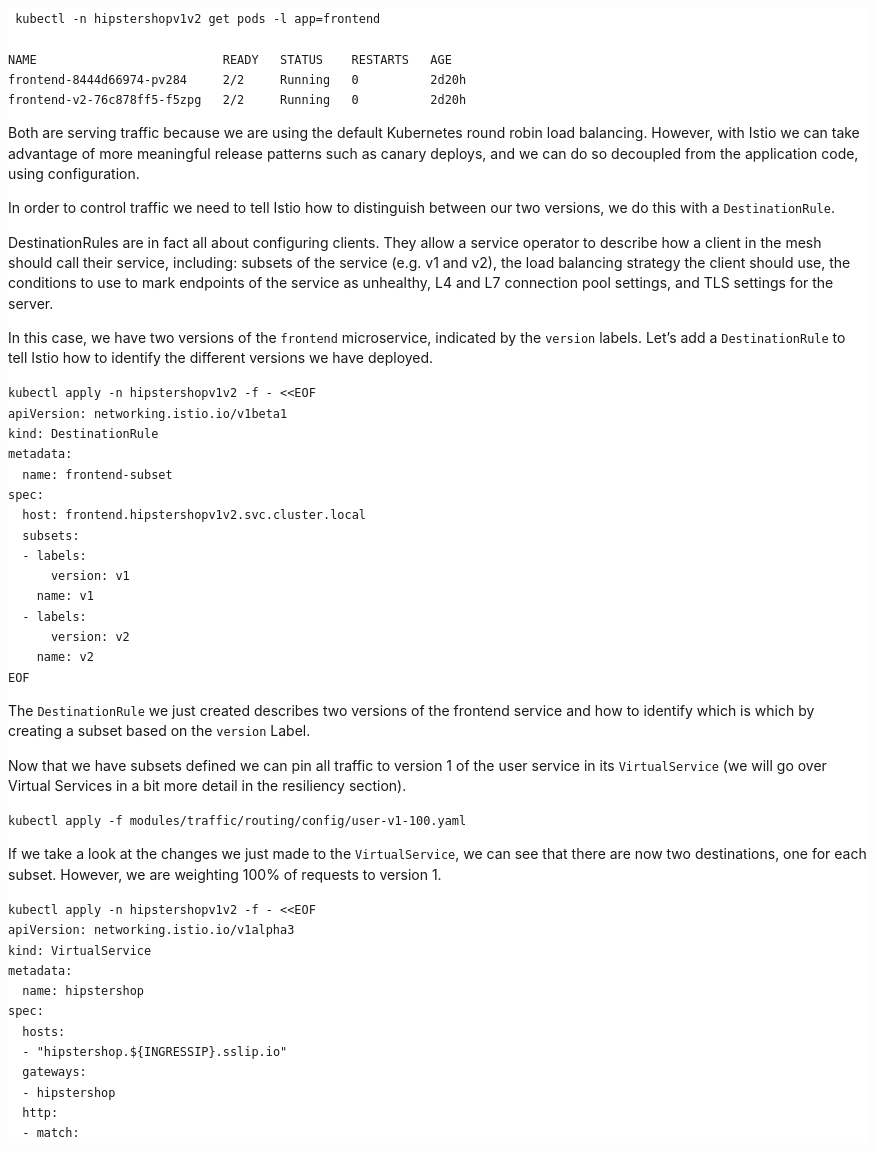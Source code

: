 ```shell
 kubectl -n hipstershopv1v2 get pods -l app=frontend

NAME                          READY   STATUS    RESTARTS   AGE
frontend-8444d66974-pv284     2/2     Running   0          2d20h
frontend-v2-76c878ff5-f5zpg   2/2     Running   0          2d20h
```

Both are serving traffic because we are using the default Kubernetes round robin load balancing. However, with Istio we can take advantage of more meaningful release patterns such as canary deploys, and we can do so decoupled from the application code, using configuration.

In order to control traffic we need to tell Istio how to distinguish between our two versions, we do this with a `DestinationRule`.

DestinationRules are in fact all about configuring clients. They allow a service operator to describe how a client in the mesh should call their service, including: subsets of the service (e.g. v1 and v2), the load balancing strategy the client should use, the conditions to use to mark endpoints of the service as unhealthy, L4 and L7 connection pool settings, and TLS settings for the server.

In this case, we have two versions of the `frontend` microservice, indicated by the `version` labels. Let’s add a `DestinationRule` to tell Istio how to identify the different versions we have deployed.


```shell
kubectl apply -n hipstershopv1v2 -f - <<EOF
apiVersion: networking.istio.io/v1beta1
kind: DestinationRule
metadata:
  name: frontend-subset
spec:
  host: frontend.hipstershopv1v2.svc.cluster.local
  subsets:
  - labels:
      version: v1
    name: v1
  - labels:
      version: v2
    name: v2
EOF
```

The `DestinationRule` we just created describes two versions of the frontend service and how to identify which is which by creating a subset based on the `version` Label.


Now that we have subsets defined we can pin all traffic to version 1 of the user service in its `VirtualService` (we will go over Virtual Services in a bit more detail in the resiliency section).

```shell
kubectl apply -f modules/traffic/routing/config/user-v1-100.yaml
```

If we take a look at the changes we just made to the `VirtualService`, we can see that there are now two destinations, one for each subset. However, we are weighting 100% of requests to version 1.

```shell
kubectl apply -n hipstershopv1v2 -f - <<EOF
apiVersion: networking.istio.io/v1alpha3
kind: VirtualService
metadata:
  name: hipstershop
spec:
  hosts:
  - "hipstershop.${INGRESSIP}.sslip.io"
  gateways:
  - hipstershop
  http:
  - match:
```